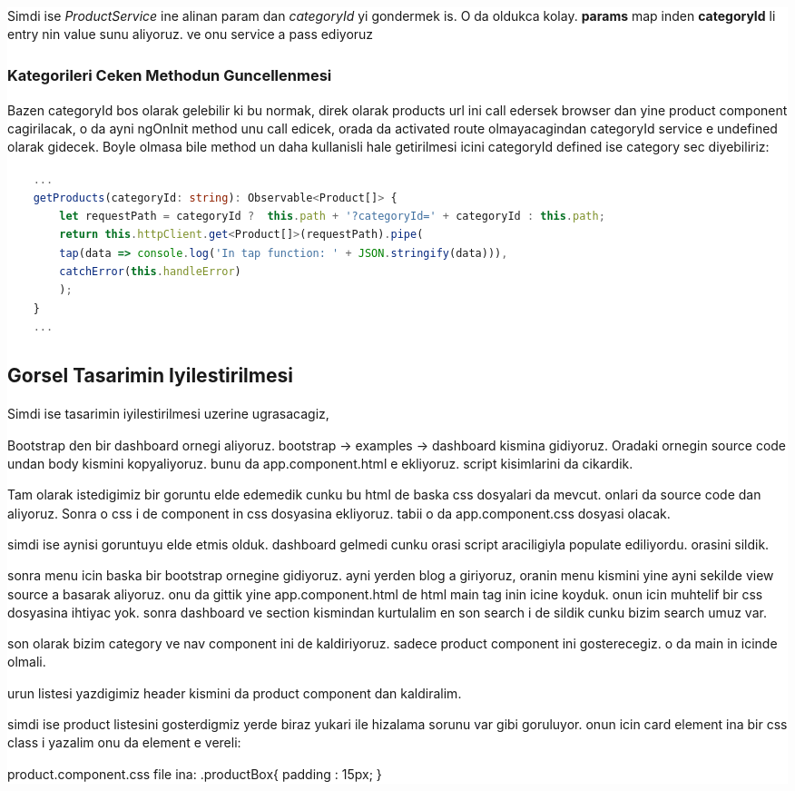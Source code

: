Simdi ise *ProductService* ine alinan param dan *categoryId* yi gondermek is. O da oldukca kolay. **params** map inden **categoryId** li entry nin value sunu aliyoruz. ve onu service a pass ediyoruz

### Kategorileri Ceken Methodun Guncellenmesi

Bazen categoryId bos olarak gelebilir ki bu normak, direk olarak products url ini call edersek browser dan yine product component cagirilacak, o da ayni ngOnInit method unu call edicek, orada da activated route olmayacagindan categoryId service e undefined olarak gidecek. Boyle olmasa bile method un daha kullanisli hale getirilmesi icini categoryId defined ise category sec diyebiliriz:

```typescript
    ...
    getProducts(categoryId: string): Observable<Product[]> {
        let requestPath = categoryId ?  this.path + '?categoryId=' + categoryId : this.path;
        return this.httpClient.get<Product[]>(requestPath).pipe(
        tap(data => console.log('In tap function: ' + JSON.stringify(data))),
        catchError(this.handleError)
        );
    }
    ...
```

## Gorsel Tasarimin Iyilestirilmesi

Simdi ise tasarimin iyilestirilmesi uzerine ugrasacagiz,

Bootstrap den bir dashboard ornegi aliyoruz. bootstrap -> examples -> dashboard kismina gidiyoruz.
Oradaki ornegin source code undan body kismini kopyaliyoruz. bunu da app.component.html e ekliyoruz. script kisimlarini da cikardik.

Tam olarak istedigimiz bir goruntu elde edemedik cunku bu html de baska css dosyalari da mevcut. onlari da source code dan aliyoruz.
Sonra o css i de component in css dosyasina ekliyoruz. tabii o da app.component.css dosyasi olacak.

simdi ise aynisi goruntuyu elde etmis olduk.
dashboard gelmedi cunku orasi script araciligiyla populate ediliyordu. orasini sildik.

sonra menu icin baska bir bootstrap ornegine gidiyoruz. ayni yerden blog a giriyoruz, oranin menu kismini yine ayni sekilde view source a basarak aliyoruz.
onu da gittik yine app.component.html de html main tag inin icine koyduk. onun icin muhtelif bir css dosyasina ihtiyac yok.
sonra dashboard ve section kismindan kurtulalim 
en son search i de sildik cunku bizim search umuz var.

son olarak bizim category ve nav component ini de kaldiriyoruz. sadece product component ini gosterecegiz. o da main in icinde olmali.

urun listesi yazdigimiz header kismini da product component dan kaldiralim. 

simdi ise product listesini gosterdigmiz yerde biraz yukari ile hizalama sorunu var gibi goruluyor. onun icin card element ina bir css class i yazalim onu da element e vereli:

product.component.css file ina:
.productBox{
    padding : 15px;
}
